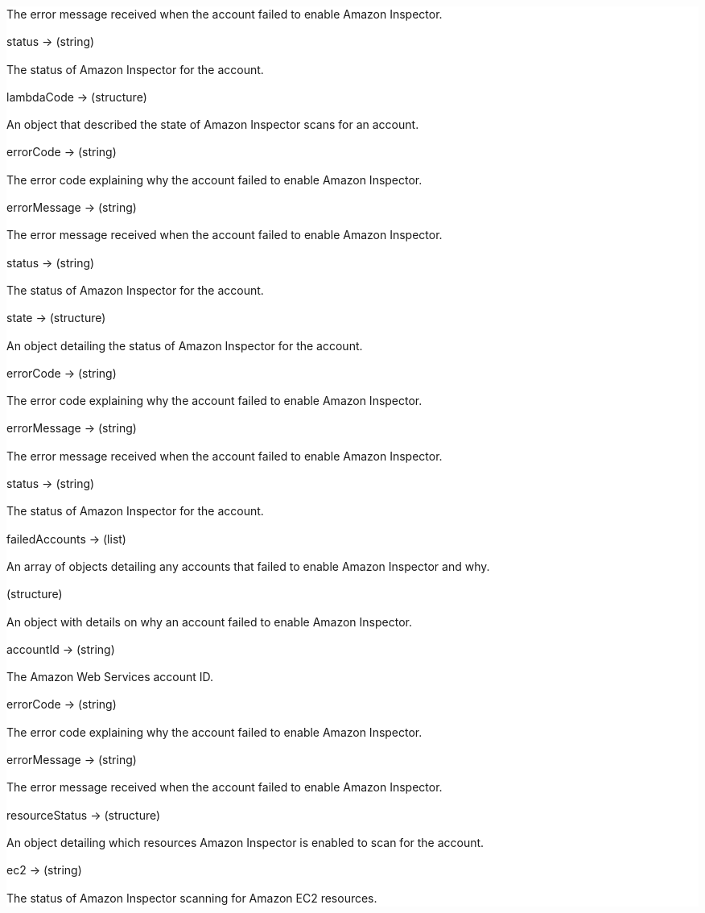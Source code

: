 The error message received when the account failed to enable Amazon Inspector.

status -> (string)

The status of Amazon Inspector for the account.

lambdaCode -> (structure)

An object that described the state of Amazon Inspector scans for an account.

errorCode -> (string)

The error code explaining why the account failed to enable Amazon Inspector.

errorMessage -> (string)

The error message received when the account failed to enable Amazon Inspector.

status -> (string)

The status of Amazon Inspector for the account.

state -> (structure)

An object detailing the status of Amazon Inspector for the account.

errorCode -> (string)

The error code explaining why the account failed to enable Amazon Inspector.

errorMessage -> (string)

The error message received when the account failed to enable Amazon Inspector.

status -> (string)

The status of Amazon Inspector for the account.

failedAccounts -> (list)

An array of objects detailing any accounts that failed to enable Amazon Inspector and why.

(structure)

An object with details on why an account failed to enable Amazon Inspector.

accountId -> (string)

The Amazon Web Services account ID.

errorCode -> (string)

The error code explaining why the account failed to enable Amazon Inspector.

errorMessage -> (string)

The error message received when the account failed to enable Amazon Inspector.

resourceStatus -> (structure)

An object detailing which resources Amazon Inspector is enabled to scan for the account.

ec2 -> (string)

The status of Amazon Inspector scanning for Amazon EC2 resources.
